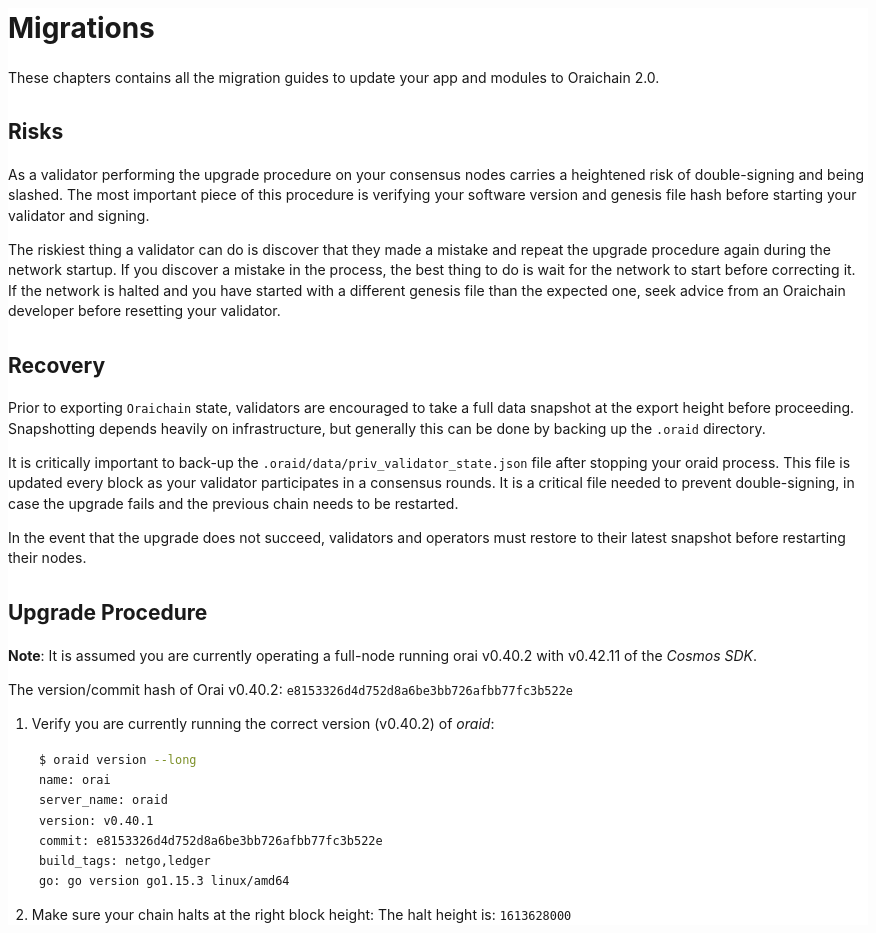 # Migrations

These chapters contains all the migration guides to update your app and modules to Oraichain 2.0.

## Risks

As a validator performing the upgrade procedure on your consensus nodes carries a heightened risk of
double-signing and being slashed. The most important piece of this procedure is verifying your
software version and genesis file hash before starting your validator and signing.

The riskiest thing a validator can do is discover that they made a mistake and repeat the upgrade
procedure again during the network startup. If you discover a mistake in the process, the best thing
to do is wait for the network to start before correcting it. If the network is halted and you have
started with a different genesis file than the expected one, seek advice from an Oraichain developer
before resetting your validator.

## Recovery

Prior to exporting `Oraichain` state, validators are encouraged to take a full data snapshot at the
export height before proceeding. Snapshotting depends heavily on infrastructure, but generally this
can be done by backing up the `.oraid` directory.

It is critically important to back-up the `.oraid/data/priv_validator_state.json` file after stopping your oraid process. This file is updated every block as your validator participates in a consensus rounds. It is a critical file needed to prevent double-signing, in case the upgrade fails and the previous chain needs to be restarted.

In the event that the upgrade does not succeed, validators and operators must restore to their latest snapshot before restarting their nodes.

## Upgrade Procedure

__Note__: It is assumed you are currently operating a full-node running orai v0.40.2 with v0.42.11 of the _Cosmos SDK_.

The version/commit hash of Orai v0.40.2: `e8153326d4d752d8a6be3bb726afbb77fc3b522e`

1. Verify you are currently running the correct version (v0.40.2) of _oraid_:

   ```bash
    $ oraid version --long
    name: orai
    server_name: oraid
    version: v0.40.1
    commit: e8153326d4d752d8a6be3bb726afbb77fc3b522e
    build_tags: netgo,ledger
    go: go version go1.15.3 linux/amd64
   ```

1. Make sure your chain halts at the right block height:
    The halt height is: `1613628000`

